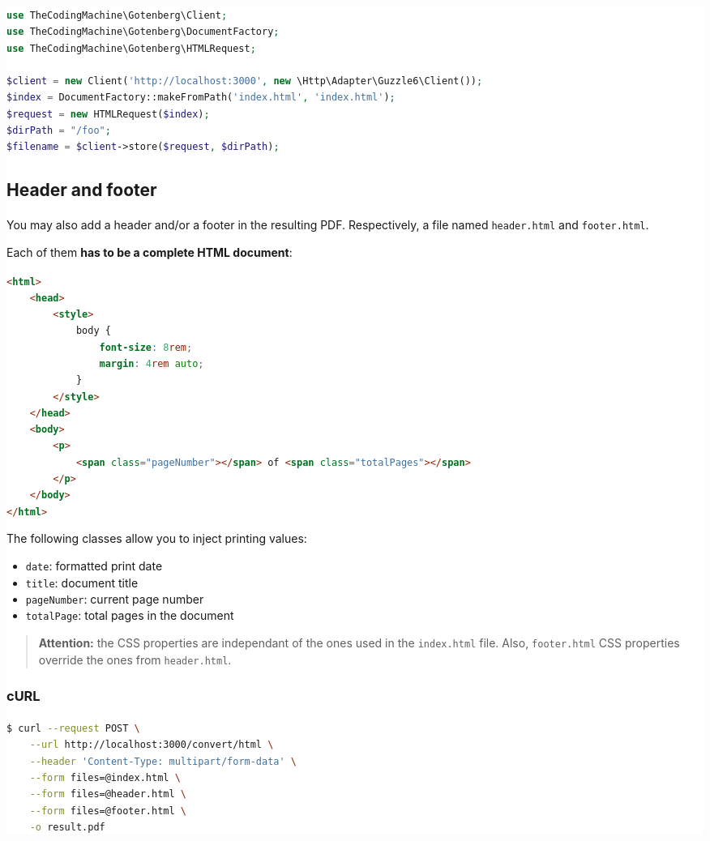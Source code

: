 ```php
use TheCodingMachine\Gotenberg\Client;
use TheCodingMachine\Gotenberg\DocumentFactory;
use TheCodingMachine\Gotenberg\HTMLRequest;

$client = new Client('http://localhost:3000', new \Http\Adapter\Guzzle6\Client());
$index = DocumentFactory::makeFromPath('index.html', 'index.html');
$request = new HTMLRequest($index);
$dirPath = "/foo";
$filename = $client->store($request, $dirPath);
```

## Header and footer

You may also add a header and/or a footer in the resulting PDF.
Respectively, a file named `header.html` and `footer.html`.

Each of them **has to be a complete HTML document**:

```html
<html>
    <head>
        <style>
            body {
                font-size: 8rem;
                margin: 4rem auto;
            }
        </style>
    </head>
    <body>
        <p>
            <span class="pageNumber"></span> of <span class="totalPages"></span>
        </p>
    </body>
</html>
```

The following classes allow you to inject printing values:

* `date`: formatted print date
* `title`: document title
* `pageNumber`: current page number
* `totalPage`: total pages in the document

> **Attention:** the CSS properties are independant of the ones used in the `index.html` file.
> Also, `footer.html` CSS properties override the ones from `header.html`.

### cURL

```bash
$ curl --request POST \
    --url http://localhost:3000/convert/html \
    --header 'Content-Type: multipart/form-data' \
    --form files=@index.html \
    --form files=@header.html \
    --form files=@footer.html \
    -o result.pdf
```

